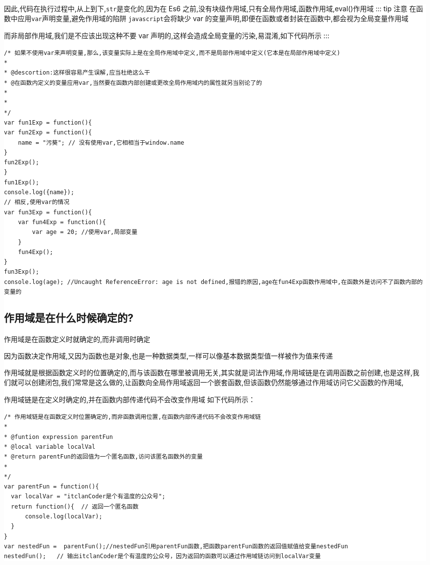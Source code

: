 因此,代码在执行过程中,从上到下,`str`是变化的,因为在 Es6 之前,没有块级作用域,只有全局作用域,函数作用域,eval()作用域
::: tip 注意
在函数中应用`var`声明变量,避免作用域的陷阱
`javascript`会将缺少 var 的变量声明,即便在函数或者封装在函数中,都会视为全局变量作用域

而非局部作用域,我们是不应该出现这种不要 var 声明的,这样会造成全局变量的污染,易混淆,如下代码所示
:::

```
/* 如果不使用var来声明变量,那么,该变量实际上是在全局作用域中定义,而不是局部作用域中定义(它本是在局部作用域中定义)
*
* @descortion:这样很容易产生误解,应当杜绝这么干
* @在函数内定义的变量应用var,当然要在函数内部创建或更改全局作用域内的属性就另当别论了的
*
*
*/
var fun1Exp = function(){
var fun2Exp = function(){
    name = "污葵"; // 没有使用var,它相相当于window.name
}
fun2Exp();
}
fun1Exp();
console.log({name});
// 相反,使用var的情况
var fun3Exp = function(){
    var fun4Exp = function(){
        var age = 20; //使用var,局部变量
    }
    fun4Exp();
}
fun3Exp();
console.log(age); //Uncaught ReferenceError: age is not defined,报错的原因,age在fun4Exp函数作用域中,在函数外是访问不了函数内部的变量的
```

## 作用域是在什么时候确定的?

作用域是在函数定义时就确定的,而非调用时确定

因为函数决定作用域,又因为函数也是对象,也是一种数据类型,一样可以像基本数据类型值一样被作为值来传递

作用域就是根据函数定义时的位置确定的,而与该函数在哪里被调用无关,其实就是词法作用域,作用域链是在调用函数之前创建,也是这样,我们就可以创建闭包,我们常常是这么做的,让函数向全局作用域返回一个嵌套函数,但该函数仍然能够通过作用域访问它父函数的作用域,

作用域链是在定义时确定的,并在函数内部传递代码不会改变作用域
如下代码所示：

```
/* 作用域链是在函数定义时位置确定的,而非函数调用位置,在函数内部传递代码不会改变作用域链
*
* @funtion expression parentFun
* @local variable localVal
* @return parentFun的返回值为一个匿名函数,访问该匿名函数外的变量
*
*/
var parentFun = function(){
  var localVar = "itclanCoder是个有温度的公众号";
  return function(){  // 返回一个匿名函数
      console.log(localVar);
  }
}
var nestedFun =  parentFun();//nestedFun引用parentFun函数,把函数parentFun函数的返回值赋值给变量nestedFun
nestedFun();   // 输出itclanCoder是个有温度的公众号，因为返回的函数可以通过作用域链访问到localVar变量
```
